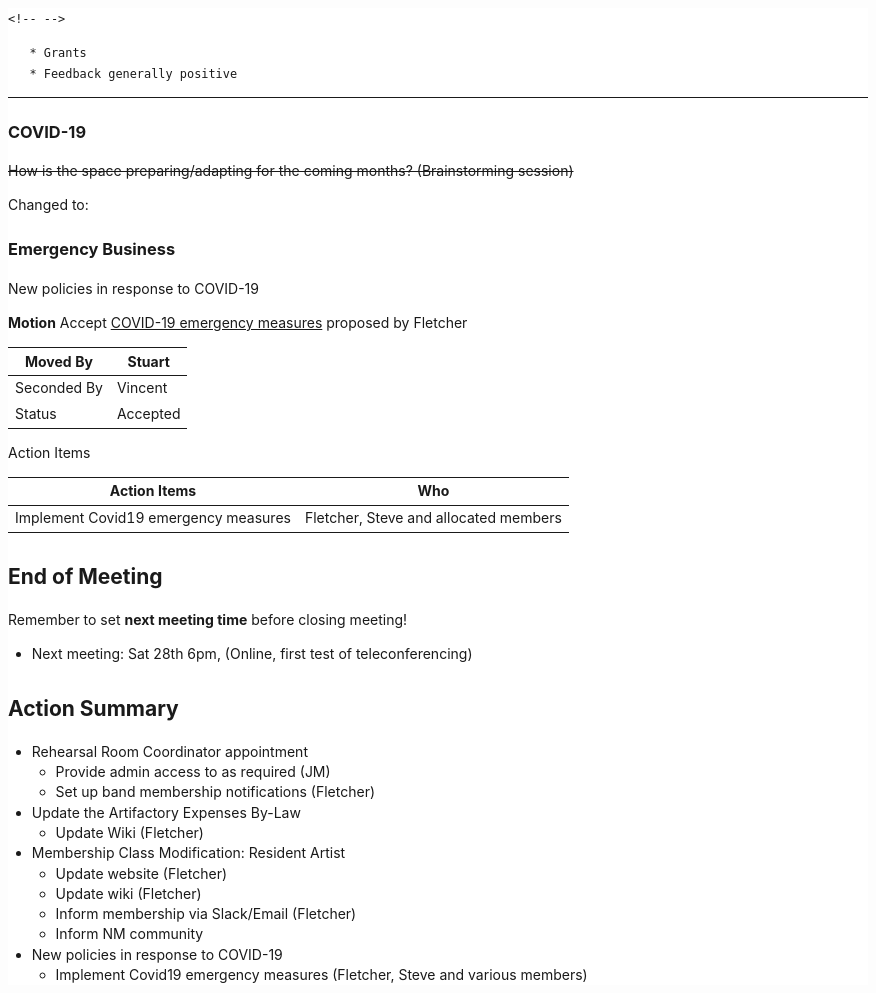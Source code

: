 ```{=html}
<!-- -->
```
       * Grants
       * Feedback generally positive

------------------------------------------------------------------------

### COVID-19

<s>How is the space preparing/adapting for the coming months? (Brainstorming session)</s>

Changed to:

### Emergency Business

New policies in response to COVID-19

**Motion** Accept [COVID-19 emergency measures](https://wiki.artifactory.org.au/lib/exe/fetch.php?media=artifactory_covid-19_response_v1.1.pdf) proposed by Fletcher

| Moved By    | Stuart   |
|-------------|----------|
| Seconded By | Vincent  |
| Status      | Accepted |

Action Items

| Action Items                         | Who                                   |
|--------------------------------------|---------------------------------------|
| Implement Covid19 emergency measures | Fletcher, Steve and allocated members |

## End of Meeting

Remember to set **next meeting time** before closing meeting!

-   Next meeting: Sat 28th 6pm, (Online, first test of teleconferencing)

## Action Summary

-   Rehearsal Room Coordinator appointment
    -   Provide admin access to as required (JM)
    -   Set up band membership notifications (Fletcher)
-   Update the Artifactory Expenses By-Law
    -   Update Wiki (Fletcher)
-   Membership Class Modification: Resident Artist
    -   Update website (Fletcher)
    -   Update wiki (Fletcher)
    -   Inform membership via Slack/Email (Fletcher)
    -   Inform NM community
-   New policies in response to COVID-19
    -   Implement Covid19 emergency measures (Fletcher, Steve and various members)

